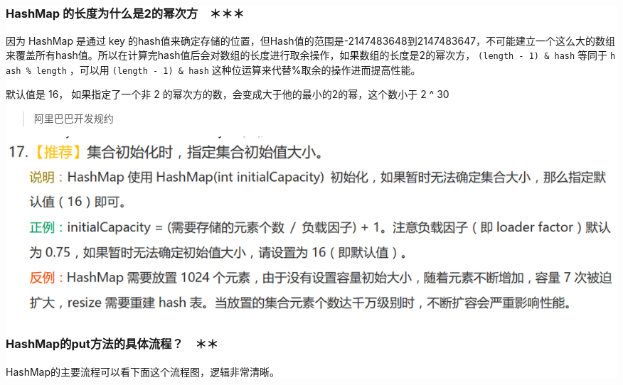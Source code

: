 ### HashMap 的长度为什么是2的幂次方　＊＊＊

因为 HashMap 是通过 key 的hash值来确定存储的位置，但Hash值的范围是-2147483648到2147483647，不可能建立一个这么大的数组来覆盖所有hash值。所以在计算完hash值后会对数组的长度进行取余操作，如果数组的长度是2的幂次方， `(length - 1) & hash` 等同于 `hash % length` ，可以用 `(length - 1) & hash` 这种位运算来代替%取余的操作进而提高性能。

默认值是 16， 如果指定了一个非 2 的幂次方的数，会变成大于他的最小的2的幂，这个数小于 2 ^ 30

> 阿里巴巴开发规约

![image-20220820223617861](a-2Java集合.assets/image-20220820223617861.png)

### HashMap的put方法的具体流程？　＊＊

HashMap的主要流程可以看下面这个流程图，逻辑非常清晰。
